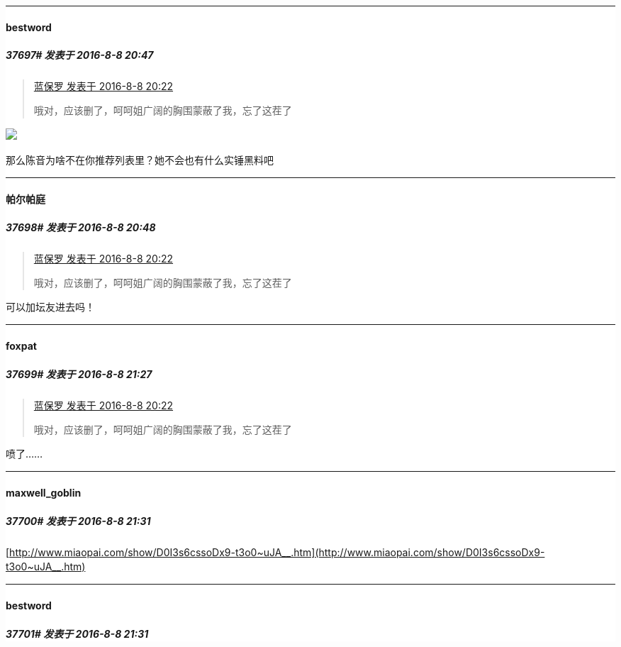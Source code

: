 
*****

####  bestword  
##### 37697#       发表于 2016-8-8 20:47


<blockquote><a href="httphttps://bbs.saraba1st.com/2b/forum.php?mod=redirect&amp;goto=findpost&amp;pid=33209855&amp;ptid=1105387" target="_blank">蓝保罗 发表于 2016-8-8 20:22</a>

哦对，应该删了，呵呵姐广阔的胸围蒙蔽了我，忘了这茬了</blockquote>
<img src="https://static.saraba1st.com/image/smiley/face/22.gif" referrerpolicy="no-referrer">


那么陈音为啥不在你推荐列表里？她不会也有什么实锤黑料吧


*****

####  帕尔帕庭  
##### 37698#       发表于 2016-8-8 20:48


<blockquote><a href="httphttps://bbs.saraba1st.com/2b/forum.php?mod=redirect&amp;goto=findpost&amp;pid=33209855&amp;ptid=1105387" target="_blank">蓝保罗 发表于 2016-8-8 20:22</a>

哦对，应该删了，呵呵姐广阔的胸围蒙蔽了我，忘了这茬了</blockquote>
可以加坛友进去吗！


*****

####  foxpat  
##### 37699#       发表于 2016-8-8 21:27


<blockquote><a href="httphttps://bbs.saraba1st.com/2b/forum.php?mod=redirect&amp;goto=findpost&amp;pid=33209855&amp;ptid=1105387" target="_blank">蓝保罗 发表于 2016-8-8 20:22</a>

哦对，应该删了，呵呵姐广阔的胸围蒙蔽了我，忘了这茬了</blockquote>
喷了……


*****

####  maxwell_goblin  
##### 37700#       发表于 2016-8-8 21:31


[http://www.miaopai.com/show/D0I3s6cssoDx9-t3o0~uJA__.htm](http://www.miaopai.com/show/D0I3s6cssoDx9-t3o0~uJA__.htm)


*****

####  bestword  
##### 37701#       发表于 2016-8-8 21:31

